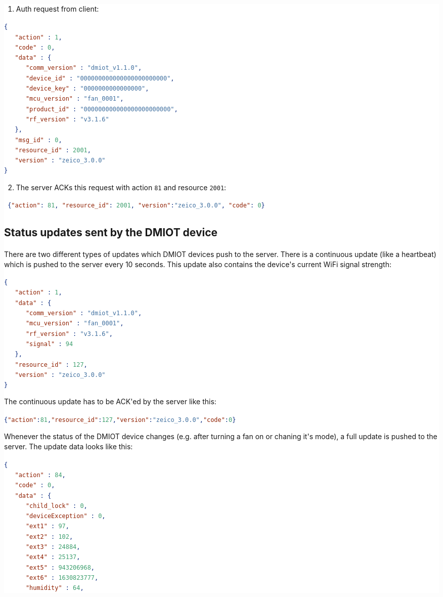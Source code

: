 1. Auth request from client:
```json
{
   "action" : 1,
   "code" : 0,
   "data" : {
      "comm_version" : "dmiot_v1.1.0",
      "device_id" : "000000000000000000000000",
      "device_key" : "0000000000000000",
      "mcu_version" : "fan_0001",
      "product_id" : "000000000000000000000000",
      "rf_version" : "v3.1.6"
   },
   "msg_id" : 0,
   "resource_id" : 2001,
   "version" : "zeico_3.0.0"
}
```
2. The server ACKs this request with action `81` and resource `2001`:
```json
 {"action": 81, "resource_id": 2001, "version":"zeico_3.0.0", "code": 0}

```

## Status updates sent by the DMIOT device

There are two different types of updates which DMIOT devices push to the server. There is a continuous update (like a heartbeat) which is pushed to the server every 10 seconds. This update also contains the device's current WiFi signal strength:

```json
{
   "action" : 1,
   "data" : {
      "comm_version" : "dmiot_v1.1.0",
      "mcu_version" : "fan_0001",
      "rf_version" : "v3.1.6",
      "signal" : 94
   },
   "resource_id" : 127,
   "version" : "zeico_3.0.0"
}
```

The continuous update has to be ACK'ed by the server like this:

```json
{"action":81,"resource_id":127,"version":"zeico_3.0.0","code":0}
```


Whenever the status of the DMIOT device changes (e.g. after turning a fan on or chaning it's mode), a full update is pushed to the server. The update data looks like this:

```json
{
   "action" : 84,
   "code" : 0,
   "data" : {
      "child_lock" : 0,
      "deviceException" : 0,
      "ext1" : 97,
      "ext2" : 102,
      "ext3" : 24884,
      "ext4" : 25137,
      "ext5" : 943206968,
      "ext6" : 1630823777,
      "humidity" : 64,
```
